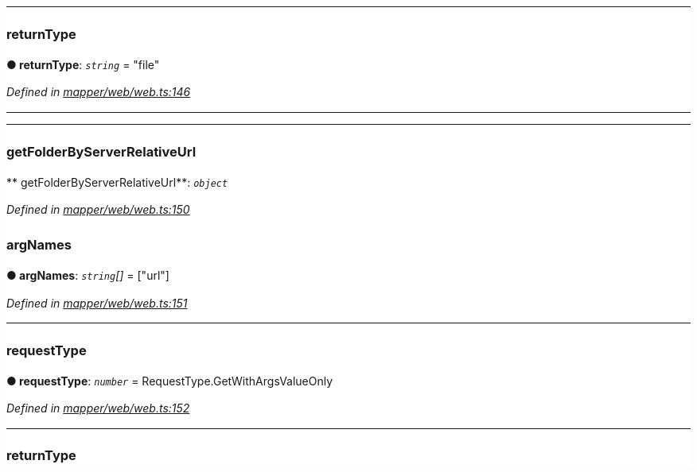 
___
<a id="web.getfilebyserverrelativeurl.returntype"></a>

###  returnType

**●  returnType**:  *`string`*  = "file"

*Defined in [mapper/web/web.ts:146](https://github.com/gunjandatta/sprest/blob/3de79f1/src/mapper/web/web.ts#L146)*





___

___
<a id="web.getfolderbyserverrelativeurl"></a>

###  getFolderByServerRelativeUrl

** getFolderByServerRelativeUrl**:  *`object`* 

*Defined in [mapper/web/web.ts:150](https://github.com/gunjandatta/sprest/blob/3de79f1/src/mapper/web/web.ts#L150)*




<a id="web.getfolderbyserverrelativeurl.argnames-14"></a>

###  argNames

**●  argNames**:  *`string`[]*  =  ["url"]

*Defined in [mapper/web/web.ts:151](https://github.com/gunjandatta/sprest/blob/3de79f1/src/mapper/web/web.ts#L151)*





___
<a id="web.getfolderbyserverrelativeurl.requesttype-20"></a>

###  requestType

**●  requestType**:  *`number`*  =  RequestType.GetWithArgsValueOnly

*Defined in [mapper/web/web.ts:152](https://github.com/gunjandatta/sprest/blob/3de79f1/src/mapper/web/web.ts#L152)*





___
<a id="web.getfolderbyserverrelativeurl.returntype-1"></a>

###  returnType
